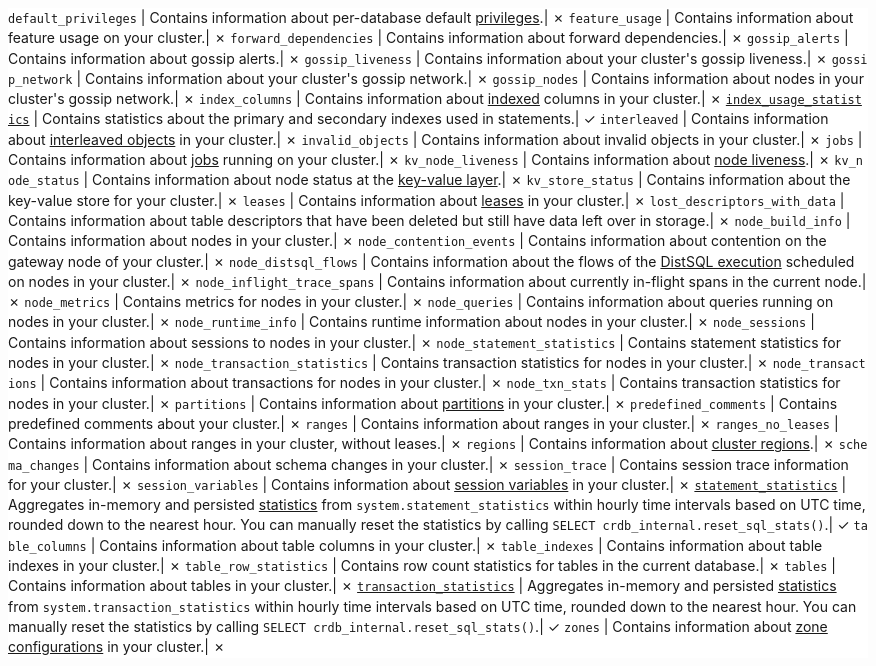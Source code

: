 `default_privileges` | Contains information about per-database default [privileges](authorization.html#privileges).| ✗
`feature_usage` | Contains information about feature usage on your cluster.| ✗
`forward_dependencies` | Contains information about forward dependencies.| ✗
`gossip_alerts` | Contains information about gossip alerts.| ✗
`gossip_liveness` | Contains information about your cluster's gossip liveness.| ✗
`gossip_network` | Contains information about your cluster's gossip network.| ✗
`gossip_nodes` | Contains information about nodes in your cluster's gossip network.| ✗
`index_columns` | Contains information about [indexed](indexes.html) columns in your cluster.| ✗
[`index_usage_statistics`](#index_usage_statistics) | Contains statistics about the primary and secondary indexes used in statements.| ✓
`interleaved` | Contains information about [interleaved objects](interleave-in-parent.html) in your cluster.| ✗
`invalid_objects` | Contains information about invalid objects in your cluster.| ✗
`jobs` | Contains information about [jobs](show-jobs.html) running on your cluster.| ✗
`kv_node_liveness` | Contains information about [node liveness](cluster-setup-troubleshooting.html#node-liveness-issues).| ✗
`kv_node_status` | Contains information about node status at the [key-value layer](architecture/storage-layer.html).| ✗
`kv_store_status` | Contains information about the key-value store for your cluster.| ✗
`leases` | Contains information about [leases](architecture/replication-layer.html#leases) in your cluster.| ✗
`lost_descriptors_with_data` | Contains information about table descriptors that have been deleted but still have data left over in storage.| ✗
`node_build_info` | Contains information about nodes in your cluster.| ✗
`node_contention_events` | Contains information about contention on the gateway node of your cluster.| ✗
`node_distsql_flows` | Contains information about the flows of the [DistSQL execution](architecture/sql-layer.html#distsql) scheduled on nodes in your cluster.| ✗
`node_inflight_trace_spans` | Contains information about currently in-flight spans in the current node.| ✗
`node_metrics` | Contains metrics for nodes in your cluster.| ✗
`node_queries` | Contains information about queries running on nodes in your cluster.| ✗
`node_runtime_info` | Contains runtime information about nodes in your cluster.| ✗
`node_sessions` | Contains information about sessions to nodes in your cluster.| ✗
`node_statement_statistics` | Contains statement statistics for nodes in your cluster.| ✗
`node_transaction_statistics` | Contains transaction statistics for nodes in your cluster.| ✗
`node_transactions` | Contains information about transactions for nodes in your cluster.| ✗
`node_txn_stats` | Contains transaction statistics for nodes in your cluster.| ✗
`partitions` | Contains information about [partitions](partitioning.html) in your cluster.| ✗
`predefined_comments` | Contains predefined comments about your cluster.| ✗
`ranges` | Contains information about ranges in your cluster.| ✗
`ranges_no_leases` | Contains information about ranges in your cluster, without leases.| ✗
`regions` | Contains information about [cluster regions](multiregion-overview.html#cluster-regions).| ✗
`schema_changes` | Contains information about schema changes in your cluster.| ✗
`session_trace` | Contains session trace information for your cluster.| ✗
`session_variables` | Contains information about [session variables](set-vars.html) in your cluster.| ✗
[`statement_statistics`](#statement_statistics) | Aggregates in-memory and persisted [statistics](ui-statements-page.html) from `system.statement_statistics` within hourly time intervals based on UTC time, rounded down to the nearest hour. You can manually reset the statistics by calling `SELECT crdb_internal.reset_sql_stats()`.| ✓
`table_columns` | Contains information about table columns in your cluster.| ✗
`table_indexes` | Contains information about table indexes in your cluster.| ✗
`table_row_statistics` | Contains row count statistics for tables in the current database.| ✗
`tables` | Contains information about tables in your cluster.| ✗
[`transaction_statistics`](#transaction_statistics) | Aggregates in-memory and persisted [statistics](ui-transactions-page.html) from `system.transaction_statistics` within hourly time intervals based on UTC time, rounded down to the nearest hour. You can manually reset the statistics by calling `SELECT crdb_internal.reset_sql_stats()`.| ✓
`zones` | Contains information about [zone configurations](configure-replication-zones.html) in your cluster.| ✗
